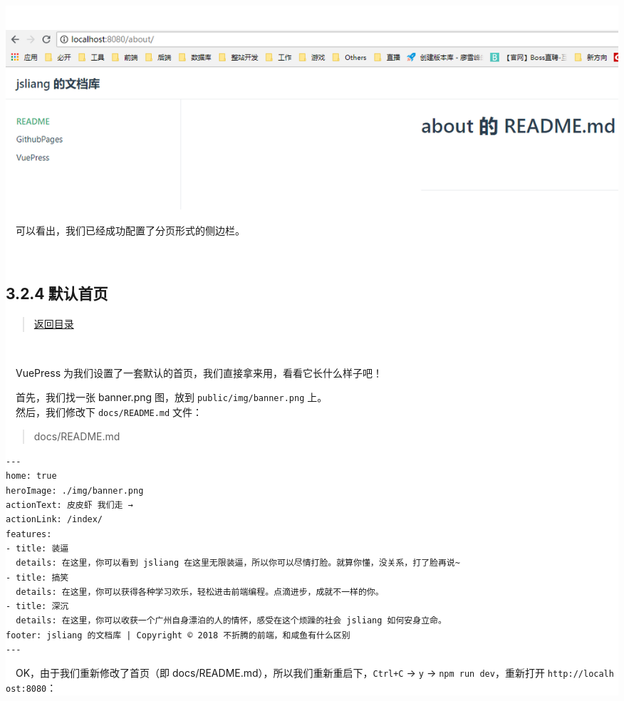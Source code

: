 <br>

![图](../../../public-repertory/img/other-VuePress-10.png)

&emsp;可以看出，我们已经成功配置了分页形式的侧边栏。

<br>

## <a name="chapter-three-two-four" id="chapter-three-two-four">3.2.4 默认首页</a>

> [返回目录](#chapter-one)

<br>

&emsp;VuePress 为我们设置了一套默认的首页，我们直接拿来用，看看它长什么样子吧！

&emsp;首先，我们找一张 banner.png 图，放到 `public/img/banner.png` 上。  
&emsp;然后，我们修改下 `docs/README.md` 文件：

> docs/README.md

```
---
home: true
heroImage: ./img/banner.png
actionText: 皮皮虾 我们走 →
actionLink: /index/
features:
- title: 装逼
  details: 在这里，你可以看到 jsliang 在这里无限装逼，所以你可以尽情打脸。就算你懂，没关系，打了脸再说~
- title: 搞笑
  details: 在这里，你可以获得各种学习欢乐，轻松进击前端编程。点滴进步，成就不一样的你。
- title: 深沉
  details: 在这里，你可以收获一个广州自身漂泊的人的情怀，感受在这个烦躁的社会 jsliang 如何安身立命。
footer: jsliang 的文档库 | Copyright © 2018 不折腾的前端，和咸鱼有什么区别
---
```

&emsp;OK，由于我们重新修改了首页（即 docs/README.md），所以我们重新重启下，`Ctrl+C` -> `y` -> `npm run dev`，重新打开 `http://localhost:8080`：
